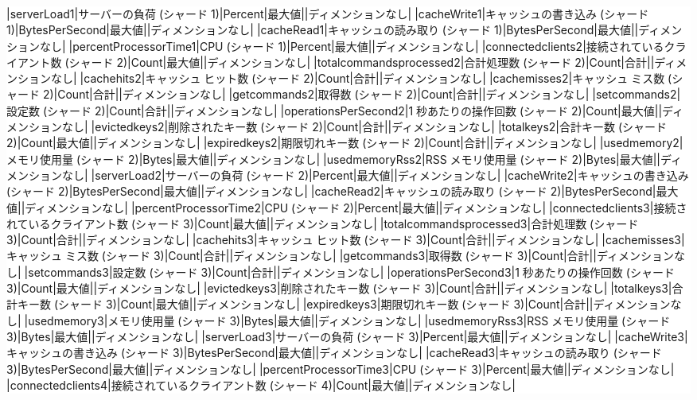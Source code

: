 |serverLoad1|サーバーの負荷 (シャード 1)|Percent|最大値||ディメンションなし|
|cacheWrite1|キャッシュの書き込み (シャード 1)|BytesPerSecond|最大値||ディメンションなし|
|cacheRead1|キャッシュの読み取り (シャード 1)|BytesPerSecond|最大値||ディメンションなし|
|percentProcessorTime1|CPU (シャード 1)|Percent|最大値||ディメンションなし|
|connectedclients2|接続されているクライアント数 (シャード 2)|Count|最大値||ディメンションなし|
|totalcommandsprocessed2|合計処理数 (シャード 2)|Count|合計||ディメンションなし|
|cachehits2|キャッシュ ヒット数 (シャード 2)|Count|合計||ディメンションなし|
|cachemisses2|キャッシュ ミス数 (シャード 2)|Count|合計||ディメンションなし|
|getcommands2|取得数 (シャード 2)|Count|合計||ディメンションなし|
|setcommands2|設定数 (シャード 2)|Count|合計||ディメンションなし|
|operationsPerSecond2|1 秒あたりの操作回数 (シャード 2)|Count|最大値||ディメンションなし|
|evictedkeys2|削除されたキー数 (シャード 2)|Count|合計||ディメンションなし|
|totalkeys2|合計キー数 (シャード 2)|Count|最大値||ディメンションなし|
|expiredkeys2|期限切れキー数 (シャード 2)|Count|合計||ディメンションなし|
|usedmemory2|メモリ使用量 (シャード 2)|Bytes|最大値||ディメンションなし|
|usedmemoryRss2|RSS メモリ使用量 (シャード 2)|Bytes|最大値||ディメンションなし|
|serverLoad2|サーバーの負荷 (シャード 2)|Percent|最大値||ディメンションなし|
|cacheWrite2|キャッシュの書き込み (シャード 2)|BytesPerSecond|最大値||ディメンションなし|
|cacheRead2|キャッシュの読み取り (シャード 2)|BytesPerSecond|最大値||ディメンションなし|
|percentProcessorTime2|CPU (シャード 2)|Percent|最大値||ディメンションなし|
|connectedclients3|接続されているクライアント数 (シャード 3)|Count|最大値||ディメンションなし|
|totalcommandsprocessed3|合計処理数 (シャード 3)|Count|合計||ディメンションなし|
|cachehits3|キャッシュ ヒット数 (シャード 3)|Count|合計||ディメンションなし|
|cachemisses3|キャッシュ ミス数 (シャード 3)|Count|合計||ディメンションなし|
|getcommands3|取得数 (シャード 3)|Count|合計||ディメンションなし|
|setcommands3|設定数 (シャード 3)|Count|合計||ディメンションなし|
|operationsPerSecond3|1 秒あたりの操作回数 (シャード 3)|Count|最大値||ディメンションなし|
|evictedkeys3|削除されたキー数 (シャード 3)|Count|合計||ディメンションなし|
|totalkeys3|合計キー数 (シャード 3)|Count|最大値||ディメンションなし|
|expiredkeys3|期限切れキー数 (シャード 3)|Count|合計||ディメンションなし|
|usedmemory3|メモリ使用量 (シャード 3)|Bytes|最大値||ディメンションなし|
|usedmemoryRss3|RSS メモリ使用量 (シャード 3)|Bytes|最大値||ディメンションなし|
|serverLoad3|サーバーの負荷 (シャード 3)|Percent|最大値||ディメンションなし|
|cacheWrite3|キャッシュの書き込み (シャード 3)|BytesPerSecond|最大値||ディメンションなし|
|cacheRead3|キャッシュの読み取り (シャード 3)|BytesPerSecond|最大値||ディメンションなし|
|percentProcessorTime3|CPU (シャード 3)|Percent|最大値||ディメンションなし|
|connectedclients4|接続されているクライアント数 (シャード 4)|Count|最大値||ディメンションなし|